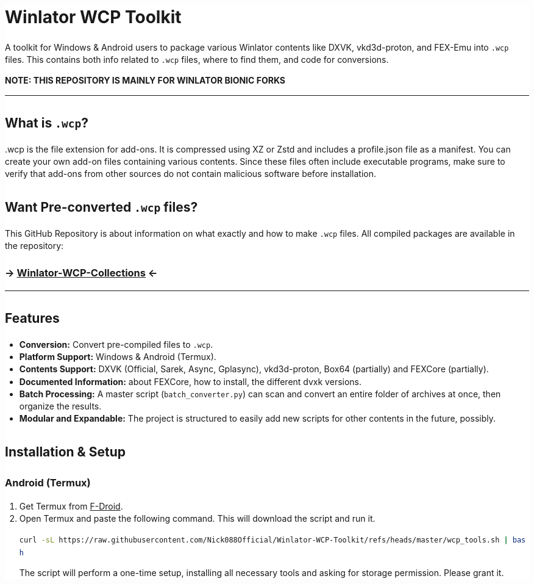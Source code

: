 # Winlator WCP Toolkit

A toolkit for Windows & Android users to package various Winlator contents like DXVK, vkd3d-proton, and FEX-Emu into `.wcp` files. This contains both info related to `.wcp` files, where to find them, and code for conversions.

**NOTE: THIS REPOSITORY IS MAINLY FOR WINLATOR BIONIC FORKS**

---


## What is `.wcp`?

.wcp is the file extension for add-ons. It is compressed using XZ or Zstd and includes a profile.json file as a manifest. You can create your own add-on files containing various contents. Since these files often include executable programs, make sure to verify that add-ons from other sources do not contain malicious software before installation.

## Want Pre-converted `.wcp` files?
This GitHub Repository is about information on what exactly and how to make `.wcp` files.
All compiled packages are available in the repository:
### -> [Winlator-WCP-Collections](https://github.com/Nick088Official/Winlator-WCP-Collections) <-

---

## Features

- **Conversion:** Convert pre-compiled files to `.wcp`.
- **Platform Support:** Windows & Android (Termux).
- **Contents Support:** DXVK (Official, Sarek, Async, Gplasync), vkd3d-proton, Box64 (partially) and FEXCore (partially).
- **Documented Information:** about FEXCore, how to install, the different dvxk versions.
- **Batch Processing:** A master script (`batch_converter.py`) can scan and convert an entire folder of archives at once, then organize the results.
- **Modular and Expandable:** The project is structured to easily add new scripts for other contents in the future, possibly.


## Installation & Setup


### Android (Termux)

1.  Get Termux from [F-Droid](https://f-droid.org/).
2.  Open Termux and paste the following command. This will download the script and run it.
    ```sh
    curl -sL https://raw.githubusercontent.com/Nick088Official/Winlator-WCP-Toolkit/refs/heads/master/wcp_tools.sh | bash
    ```
    The script will perform a one-time setup, installing all necessary tools and asking for storage permission. Please grant it.
